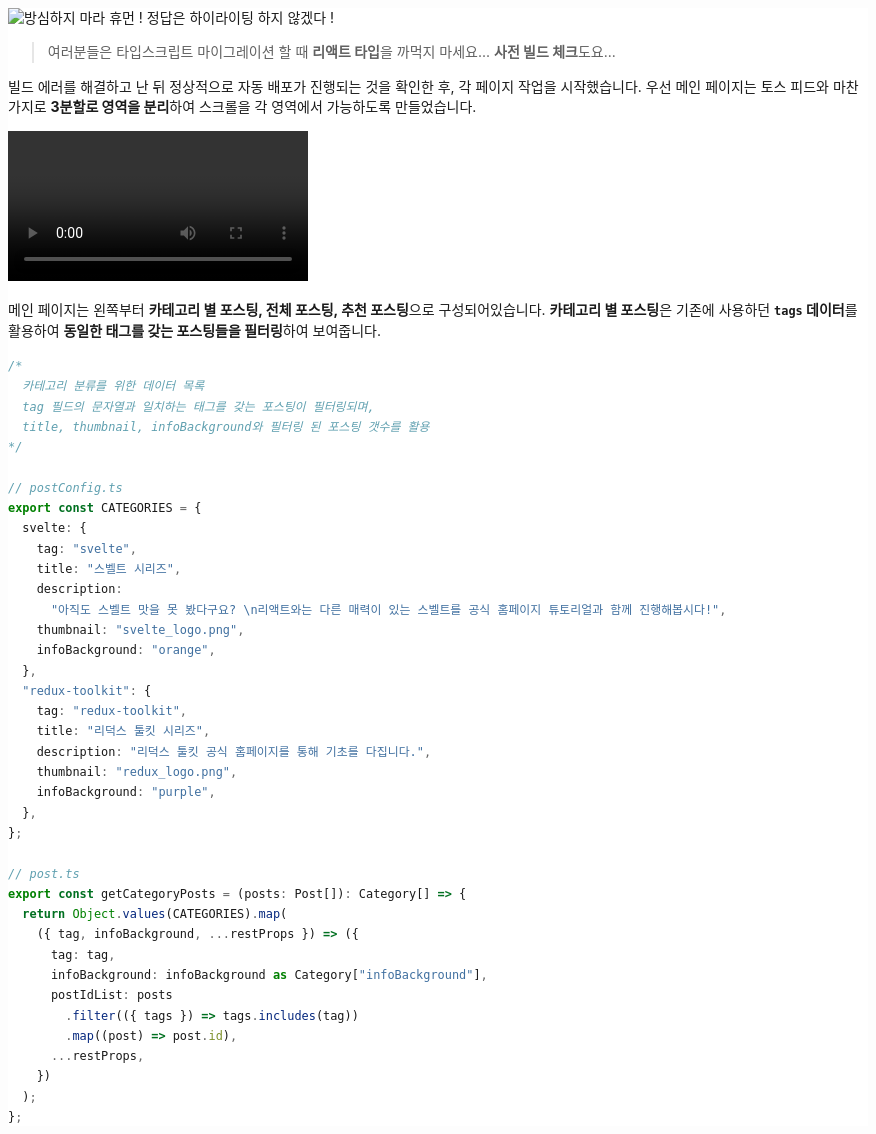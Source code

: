 ![방심하지 마라 휴먼 ! 정답은 하이라이팅 하지 않겠다 !](/images/posts/blog-remaking-review/type_error_solve.png)

> 여러분들은 타입스크립트 마이그레이션 할 때 **리액트 타입**을 까먹지 마세요... **사전 빌드 체크**도요...

빌드 에러를 해결하고 난 뒤 정상적으로 자동 배포가 진행되는 것을 확인한 후, 각 페이지 작업을 시작했습니다. 우선 메인 페이지는 토스 피드와 마찬가지로 **3분할로 영역을 분리**하여 스크롤을 각 영역에서 가능하도록 만들었습니다.

![주인장의 오마카세까지 즐겨보세요](/images/posts/blog-remaking-review/main_page.mp4)

메인 페이지는 왼쪽부터 **카테고리 별 포스팅, 전체 포스팅, 추천 포스팅**으로 구성되어있습니다. **카테고리 별 포스팅**은 기존에 사용하던 **`tags` 데이터**를 활용하여 **동일한 태그를 갖는 포스팅들을 필터링**하여 보여줍니다.

```ts
/*
  카테고리 분류를 위한 데이터 목록
  tag 필드의 문자열과 일치하는 태그를 갖는 포스팅이 필터링되며,
  title, thumbnail, infoBackground와 필터링 된 포스팅 갯수를 활용
*/

// postConfig.ts
export const CATEGORIES = {
  svelte: {
    tag: "svelte",
    title: "스벨트 시리즈",
    description:
      "아직도 스벨트 맛을 못 봤다구요? \n리액트와는 다른 매력이 있는 스벨트를 공식 홈페이지 튜토리얼과 함께 진행해봅시다!",
    thumbnail: "svelte_logo.png",
    infoBackground: "orange",
  },
  "redux-toolkit": {
    tag: "redux-toolkit",
    title: "리덕스 툴킷 시리즈",
    description: "리덕스 툴킷 공식 홈페이지를 통해 기초를 다집니다.",
    thumbnail: "redux_logo.png",
    infoBackground: "purple",
  },
};

// post.ts
export const getCategoryPosts = (posts: Post[]): Category[] => {
  return Object.values(CATEGORIES).map(
    ({ tag, infoBackground, ...restProps }) => ({
      tag: tag,
      infoBackground: infoBackground as Category["infoBackground"],
      postIdList: posts
        .filter(({ tags }) => tags.includes(tag))
        .map((post) => post.id),
      ...restProps,
    })
  );
};
```
